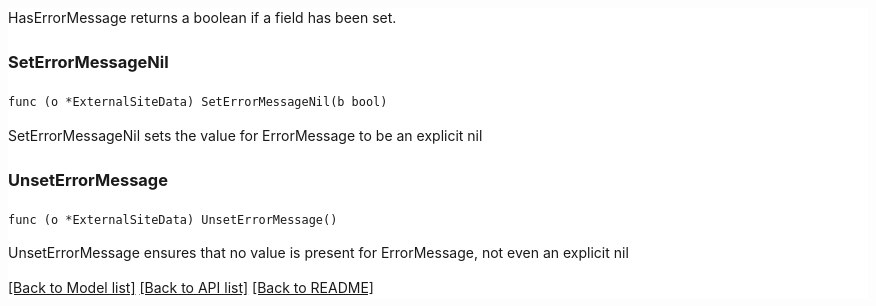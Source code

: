 HasErrorMessage returns a boolean if a field has been set.

### SetErrorMessageNil

`func (o *ExternalSiteData) SetErrorMessageNil(b bool)`

 SetErrorMessageNil sets the value for ErrorMessage to be an explicit nil

### UnsetErrorMessage
`func (o *ExternalSiteData) UnsetErrorMessage()`

UnsetErrorMessage ensures that no value is present for ErrorMessage, not even an explicit nil

[[Back to Model list]](../README.md#documentation-for-models) [[Back to API list]](../README.md#documentation-for-api-endpoints) [[Back to README]](../README.md)



